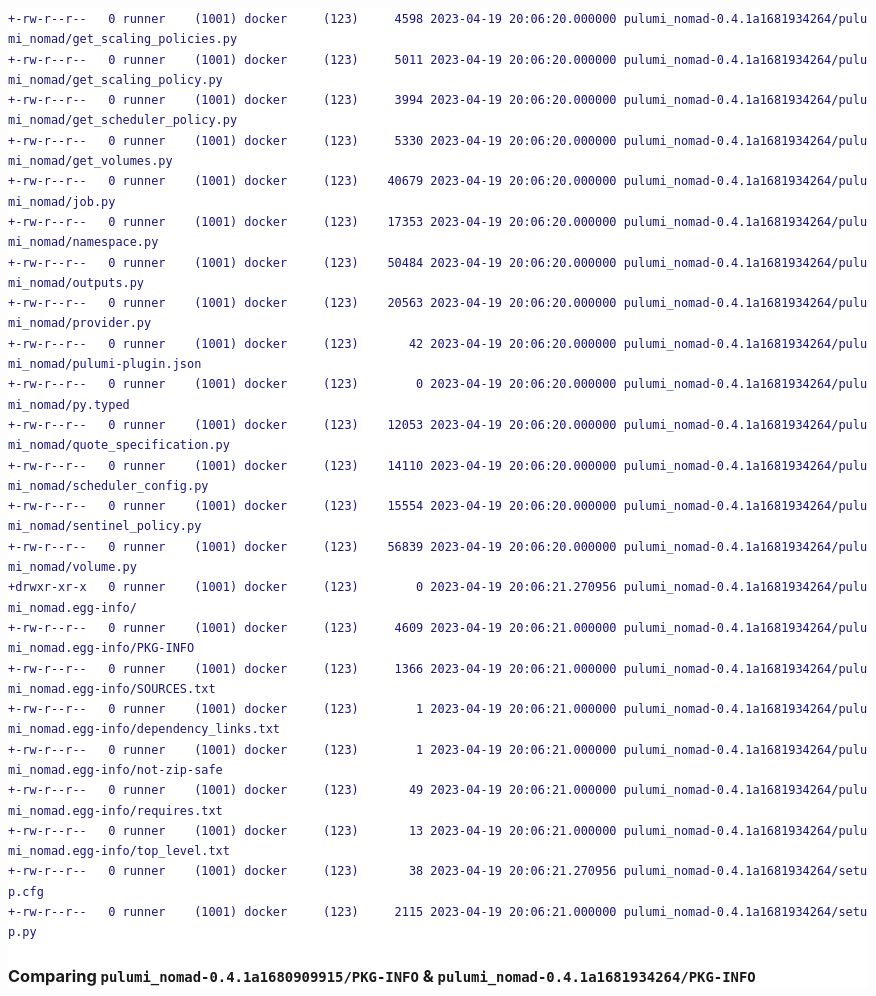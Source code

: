 ```diff
+-rw-r--r--   0 runner    (1001) docker     (123)     4598 2023-04-19 20:06:20.000000 pulumi_nomad-0.4.1a1681934264/pulumi_nomad/get_scaling_policies.py
+-rw-r--r--   0 runner    (1001) docker     (123)     5011 2023-04-19 20:06:20.000000 pulumi_nomad-0.4.1a1681934264/pulumi_nomad/get_scaling_policy.py
+-rw-r--r--   0 runner    (1001) docker     (123)     3994 2023-04-19 20:06:20.000000 pulumi_nomad-0.4.1a1681934264/pulumi_nomad/get_scheduler_policy.py
+-rw-r--r--   0 runner    (1001) docker     (123)     5330 2023-04-19 20:06:20.000000 pulumi_nomad-0.4.1a1681934264/pulumi_nomad/get_volumes.py
+-rw-r--r--   0 runner    (1001) docker     (123)    40679 2023-04-19 20:06:20.000000 pulumi_nomad-0.4.1a1681934264/pulumi_nomad/job.py
+-rw-r--r--   0 runner    (1001) docker     (123)    17353 2023-04-19 20:06:20.000000 pulumi_nomad-0.4.1a1681934264/pulumi_nomad/namespace.py
+-rw-r--r--   0 runner    (1001) docker     (123)    50484 2023-04-19 20:06:20.000000 pulumi_nomad-0.4.1a1681934264/pulumi_nomad/outputs.py
+-rw-r--r--   0 runner    (1001) docker     (123)    20563 2023-04-19 20:06:20.000000 pulumi_nomad-0.4.1a1681934264/pulumi_nomad/provider.py
+-rw-r--r--   0 runner    (1001) docker     (123)       42 2023-04-19 20:06:20.000000 pulumi_nomad-0.4.1a1681934264/pulumi_nomad/pulumi-plugin.json
+-rw-r--r--   0 runner    (1001) docker     (123)        0 2023-04-19 20:06:20.000000 pulumi_nomad-0.4.1a1681934264/pulumi_nomad/py.typed
+-rw-r--r--   0 runner    (1001) docker     (123)    12053 2023-04-19 20:06:20.000000 pulumi_nomad-0.4.1a1681934264/pulumi_nomad/quote_specification.py
+-rw-r--r--   0 runner    (1001) docker     (123)    14110 2023-04-19 20:06:20.000000 pulumi_nomad-0.4.1a1681934264/pulumi_nomad/scheduler_config.py
+-rw-r--r--   0 runner    (1001) docker     (123)    15554 2023-04-19 20:06:20.000000 pulumi_nomad-0.4.1a1681934264/pulumi_nomad/sentinel_policy.py
+-rw-r--r--   0 runner    (1001) docker     (123)    56839 2023-04-19 20:06:20.000000 pulumi_nomad-0.4.1a1681934264/pulumi_nomad/volume.py
+drwxr-xr-x   0 runner    (1001) docker     (123)        0 2023-04-19 20:06:21.270956 pulumi_nomad-0.4.1a1681934264/pulumi_nomad.egg-info/
+-rw-r--r--   0 runner    (1001) docker     (123)     4609 2023-04-19 20:06:21.000000 pulumi_nomad-0.4.1a1681934264/pulumi_nomad.egg-info/PKG-INFO
+-rw-r--r--   0 runner    (1001) docker     (123)     1366 2023-04-19 20:06:21.000000 pulumi_nomad-0.4.1a1681934264/pulumi_nomad.egg-info/SOURCES.txt
+-rw-r--r--   0 runner    (1001) docker     (123)        1 2023-04-19 20:06:21.000000 pulumi_nomad-0.4.1a1681934264/pulumi_nomad.egg-info/dependency_links.txt
+-rw-r--r--   0 runner    (1001) docker     (123)        1 2023-04-19 20:06:21.000000 pulumi_nomad-0.4.1a1681934264/pulumi_nomad.egg-info/not-zip-safe
+-rw-r--r--   0 runner    (1001) docker     (123)       49 2023-04-19 20:06:21.000000 pulumi_nomad-0.4.1a1681934264/pulumi_nomad.egg-info/requires.txt
+-rw-r--r--   0 runner    (1001) docker     (123)       13 2023-04-19 20:06:21.000000 pulumi_nomad-0.4.1a1681934264/pulumi_nomad.egg-info/top_level.txt
+-rw-r--r--   0 runner    (1001) docker     (123)       38 2023-04-19 20:06:21.270956 pulumi_nomad-0.4.1a1681934264/setup.cfg
+-rw-r--r--   0 runner    (1001) docker     (123)     2115 2023-04-19 20:06:21.000000 pulumi_nomad-0.4.1a1681934264/setup.py
```

### Comparing `pulumi_nomad-0.4.1a1680909915/PKG-INFO` & `pulumi_nomad-0.4.1a1681934264/PKG-INFO`
